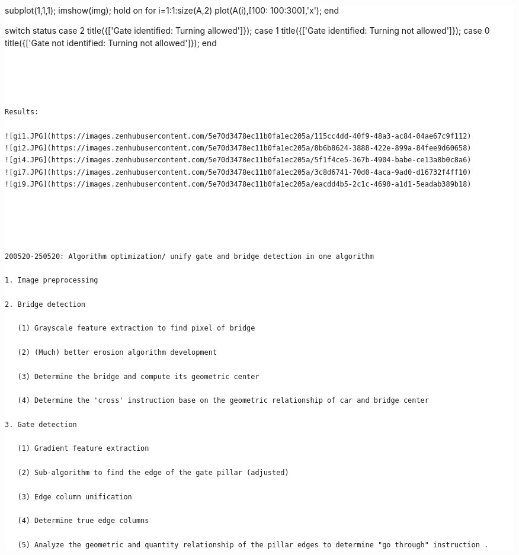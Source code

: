   subplot(1,1,1);
  imshow(img); hold on
  for i=1:1:size(A,2)
      plot(A(i),[100: 100:300],'x');
  end
  
  switch status
      case 2
          title({['Gate identified: Turning allowed']});
      case 1
          title({['Gate identified: Turning not allowed']});
      case 0
          title({['Gate not identified: Turning not allowed']});
  end
  ```




Results:

![gi1.JPG](https://images.zenhubusercontent.com/5e70d3478ec11b0fa1ec205a/115cc4dd-40f9-48a3-ac84-04ae67c9f112)
![gi2.JPG](https://images.zenhubusercontent.com/5e70d3478ec11b0fa1ec205a/8b6b8624-3888-422e-899a-84fee9d60658)
![gi4.JPG](https://images.zenhubusercontent.com/5e70d3478ec11b0fa1ec205a/5f1f4ce5-367b-4904-babe-ce13a8b0c8a6)
![gi7.JPG](https://images.zenhubusercontent.com/5e70d3478ec11b0fa1ec205a/3c8d6741-70d0-4aca-9ad0-d16732f4ff10)
![gi9.JPG](https://images.zenhubusercontent.com/5e70d3478ec11b0fa1ec205a/eacdd4b5-2c1c-4690-a1d1-5eadab389b18)





200520-250520: Algorithm optimization/ unify gate and bridge detection in one algorithm

1. Image preprocessing

2. Bridge detection

     (1) Grayscale feature extraction to find pixel of bridge

     (2) (Much) better erosion algorithm development

     (3) Determine the bridge and compute its geometric center

     (4) Determine the 'cross' instruction base on the geometric relationship of car and bridge center

3. Gate detection

     (1) Gradient feature extraction

     (2) Sub-algorithm to find the edge of the gate pillar (adjusted)

     (3) Edge column unification

     (4) Determine true edge columns

     (5) Analyze the geometric and quantity relationship of the pillar edges to determine "go through" instruction .

  ```